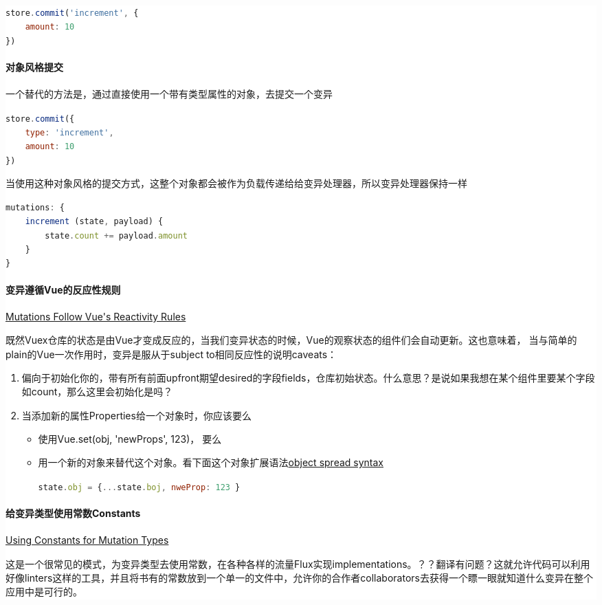 ```js
store.commit('increment', {
    amount: 10
})
```



#### 对象风格提交



一个替代的方法是，通过直接使用一个带有类型属性的对象，去提交一个变异

```js
store.commit({
    type: 'increment',
    amount: 10
})
```

当使用这种对象风格的提交方式，这整个对象都会被作为负载传递给给变异处理器，所以变异处理器保持一样

```js
mutations: {
    increment (state, payload) {
        state.count += payload.amount
    }
}
```



####  变异遵循Vue的反应性规则

[Mutations Follow Vue's Reactivity Rules](https://vuex.vuejs.org/guide/mutations.html#mutations-follow-vue-s-reactivity-rules)

既然Vuex仓库的状态是由Vue才变成反应的，当我们变异状态的时候，Vue的观察状态的组件们会自动更新。这也意味着， 当与简单的plain的Vue一次作用时，变异是服从于subject to相同反应性的说明caveats：

1. 偏向于初始化你的，带有所有前面upfront期望desired的字段fields，仓库初始状态。什么意思？是说如果我想在某个组件里要某个字段如count，那么这里会初始化是吗？

2. 当添加新的属性Properties给一个对象时，你应该要么

   - 使用Vue.set(obj, 'newProps', 123)， 要么

   - 用一个新的对象来替代这个对象。看下面这个对象扩展语法[object spread syntax](https://github.com/tc39/proposal-object-rest-spread)

     ```js
     state.obj = {...state.boj, nweProp: 123 }
     ```



#### 给变异类型使用常数Constants

[Using Constants for Mutation Types](https://vuex.vuejs.org/guide/mutations.html#using-constants-for-mutation-types)

这是一个很常见的模式，为变异类型去使用常数，在各种各样的流量Flux实现implementations。？？翻译有问题？这就允许代码可以利用好像linters这样的工具，并且将书有的常数放到一个单一的文件中，允许你的合作者collaborators去获得一个瞟一眼就知道什么变异在整个应用中是可行的。
